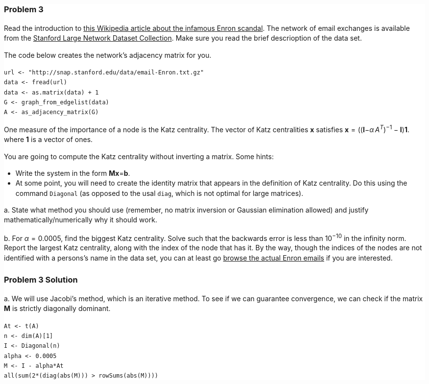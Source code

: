 ### Problem 3

Read the introduction to [this Wikipedia article about the infamous
Enron scandal](https://en.wikipedia.org/wiki/Enron_scandal). The network
of email exchanges is available from the [Stanford Large Network Dataset
Collection](http://snap.stanford.edu/data/email-Enron.html). Make sure
you read the brief descrioption of the data set.

The code below creates the network’s adjacency matrix for you.

    url <- "http://snap.stanford.edu/data/email-Enron.txt.gz"
    data <- fread(url)
    data <- as.matrix(data) + 1
    G <- graph_from_edgelist(data)
    A <- as_adjacency_matrix(G)

One measure of the importance of a node is the Katz centrality. The
vector of Katz centralities **x** satisfies
**x** = ((**I**−*α* *A*<sup>*T*</sup>)<sup>−1</sup> − **I**)**1**.
where **1** is a vector of ones.

You are going to compute the Katz centrality without inverting a matrix.
Some hints:

-   Write the system in the form **Mx**=**b**.
-   At some point, you will need to create the identity matrix that
    appears in the definition of Katz centrality. Do this using the
    command `Diagonal` (as opposed to the usal `diag`, which is not
    optimal for large matrices).

a\. State what method you should use (remember, no matrix inversion or
Gaussian elimination allowed) and justify mathematically/numerically why
it should work.

b\. For *α* = 0.0005, find the biggest Katz centrality. Solve such that
the backwards error is less than 10<sup>−10</sup> in the infinity norm.
Report the largest Katz centrality, along with the index of the node
that has it. By the way, though the indices of the nodes are not
identified with a persons’s name in the data set, you can at least go
[browse the actual Enron emails](http://www.enron-mail.com/email/) if
you are interested.

### Problem 3 Solution

a\. We will use Jacobi’s method, which is an iterative method. To see if
we can guarantee convergence, we can check if the matrix **M** is
strictly diagonally dominant.

    At <- t(A)
    n <- dim(A)[1]
    I <- Diagonal(n)
    alpha <- 0.0005
    M <- I - alpha*At
    all(sum(2*(diag(abs(M))) > rowSums(abs(M))))
